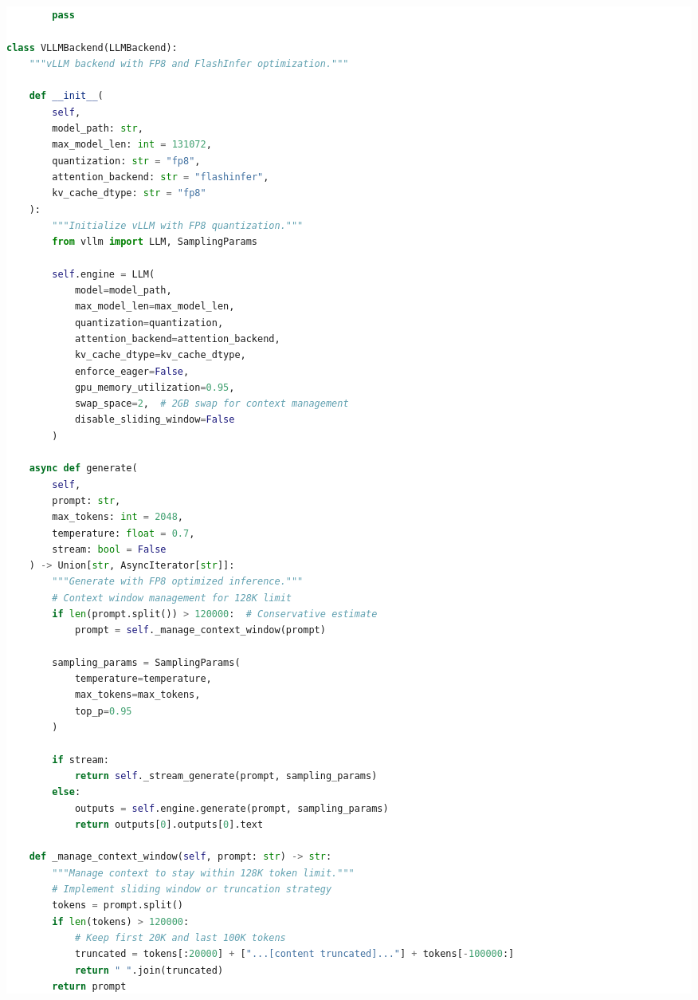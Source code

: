 ```python
        pass

class VLLMBackend(LLMBackend):
    """vLLM backend with FP8 and FlashInfer optimization."""
    
    def __init__(
        self,
        model_path: str,
        max_model_len: int = 131072,
        quantization: str = "fp8",
        attention_backend: str = "flashinfer",
        kv_cache_dtype: str = "fp8"
    ):
        """Initialize vLLM with FP8 quantization."""
        from vllm import LLM, SamplingParams
        
        self.engine = LLM(
            model=model_path,
            max_model_len=max_model_len,
            quantization=quantization,
            attention_backend=attention_backend,
            kv_cache_dtype=kv_cache_dtype,
            enforce_eager=False,
            gpu_memory_utilization=0.95,
            swap_space=2,  # 2GB swap for context management
            disable_sliding_window=False
        )
    
    async def generate(
        self,
        prompt: str,
        max_tokens: int = 2048,
        temperature: float = 0.7,
        stream: bool = False
    ) -> Union[str, AsyncIterator[str]]:
        """Generate with FP8 optimized inference."""
        # Context window management for 128K limit
        if len(prompt.split()) > 120000:  # Conservative estimate
            prompt = self._manage_context_window(prompt)
        
        sampling_params = SamplingParams(
            temperature=temperature,
            max_tokens=max_tokens,
            top_p=0.95
        )
        
        if stream:
            return self._stream_generate(prompt, sampling_params)
        else:
            outputs = self.engine.generate(prompt, sampling_params)
            return outputs[0].outputs[0].text
    
    def _manage_context_window(self, prompt: str) -> str:
        """Manage context to stay within 128K token limit."""
        # Implement sliding window or truncation strategy
        tokens = prompt.split()
        if len(tokens) > 120000:
            # Keep first 20K and last 100K tokens
            truncated = tokens[:20000] + ["...[content truncated]..."] + tokens[-100000:]
            return " ".join(truncated)
        return prompt
```
